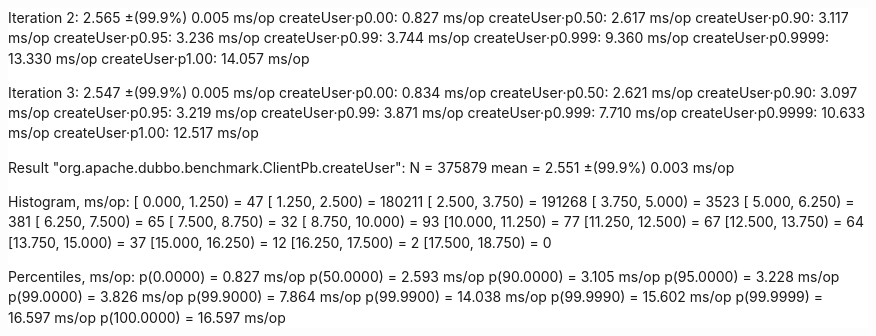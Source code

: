 Iteration   2: 2.565 ±(99.9%) 0.005 ms/op
                 createUser·p0.00:   0.827 ms/op
                 createUser·p0.50:   2.617 ms/op
                 createUser·p0.90:   3.117 ms/op
                 createUser·p0.95:   3.236 ms/op
                 createUser·p0.99:   3.744 ms/op
                 createUser·p0.999:  9.360 ms/op
                 createUser·p0.9999: 13.330 ms/op
                 createUser·p1.00:   14.057 ms/op

Iteration   3: 2.547 ±(99.9%) 0.005 ms/op
                 createUser·p0.00:   0.834 ms/op
                 createUser·p0.50:   2.621 ms/op
                 createUser·p0.90:   3.097 ms/op
                 createUser·p0.95:   3.219 ms/op
                 createUser·p0.99:   3.871 ms/op
                 createUser·p0.999:  7.710 ms/op
                 createUser·p0.9999: 10.633 ms/op
                 createUser·p1.00:   12.517 ms/op



Result "org.apache.dubbo.benchmark.ClientPb.createUser":
  N = 375879
  mean =      2.551 ±(99.9%) 0.003 ms/op

  Histogram, ms/op:
    [ 0.000,  1.250) = 47 
    [ 1.250,  2.500) = 180211 
    [ 2.500,  3.750) = 191268 
    [ 3.750,  5.000) = 3523 
    [ 5.000,  6.250) = 381 
    [ 6.250,  7.500) = 65 
    [ 7.500,  8.750) = 32 
    [ 8.750, 10.000) = 93 
    [10.000, 11.250) = 77 
    [11.250, 12.500) = 67 
    [12.500, 13.750) = 64 
    [13.750, 15.000) = 37 
    [15.000, 16.250) = 12 
    [16.250, 17.500) = 2 
    [17.500, 18.750) = 0 

  Percentiles, ms/op:
      p(0.0000) =      0.827 ms/op
     p(50.0000) =      2.593 ms/op
     p(90.0000) =      3.105 ms/op
     p(95.0000) =      3.228 ms/op
     p(99.0000) =      3.826 ms/op
     p(99.9000) =      7.864 ms/op
     p(99.9900) =     14.038 ms/op
     p(99.9990) =     15.602 ms/op
     p(99.9999) =     16.597 ms/op
    p(100.0000) =     16.597 ms/op
